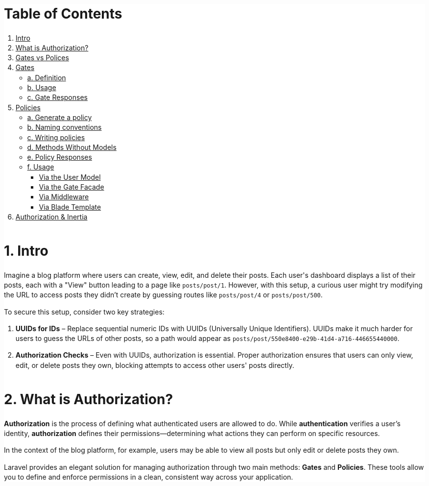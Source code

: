 # Table of Contents

1. [Intro](#1-intro)
2. [What is Authorization?](#2-what-is-authorization)
3. [Gates vs Polices](#3-gates-vs-polices)
4. [Gates](#4-gates)
    - [a. Definition](#a-definition)
    - [b. Usage](#b-usage)
    - [c. Gate Responses](#c-gate-responses)
5. [Policies](#5-policies)
    - [a. Generate a policy](#a-generate-a-policy)
    - [b. Naming conventions](#b-naming-conventions)
    - [c. Writing policies](#c-writing-policies)
    - [d. Methods Without Models](#d-methods-without-models)
    - [e. Policy Responses](#e-policy-responses)
    - [f. Usage](#f-usage)
        - [Via the User Model](#-via-the-user-model)
        - [Via the Gate Facade](#-via-thegatefacade)
        - [Via Middleware](#-via-middleware)
        - [Via Blade Template](#-via-blade-template)
6. [Authorization & Inertia](#6-authorization--inertia)

# 1. Intro

Imagine a blog platform where users can create, view, edit, and delete their posts. Each user's dashboard displays a list of their posts, each with a "View" button leading to a page like `posts/post/1`. However, with this setup, a curious user might try modifying the URL to access posts they didn’t create by guessing routes like `posts/post/4` or `posts/post/500`.

To secure this setup, consider two key strategies:

1. **UUIDs for IDs** – Replace sequential numeric IDs with UUIDs (Universally Unique Identifiers). UUIDs make it much harder for users to guess the URLs of other posts, so a path would appear as `posts/post/550e8400-e29b-41d4-a716-446655440000`.

2. **Authorization Checks** – Even with UUIDs, authorization is essential. Proper authorization ensures that users can only view, edit, or delete posts they own, blocking attempts to access other users' posts directly.

# 2. What is Authorization?

**Authorization** is the process of defining what authenticated users are allowed to do. While **authentication** verifies a user’s identity, **authorization** defines their permissions—determining what actions they can perform on specific resources.

In the context of the blog platform, for example, users may be able to view all posts but only edit or delete posts they own.

Laravel provides an elegant solution for managing authorization through two main methods: **Gates** and **Policies**. These tools allow you to define and enforce permissions in a clean, consistent way across your application.
